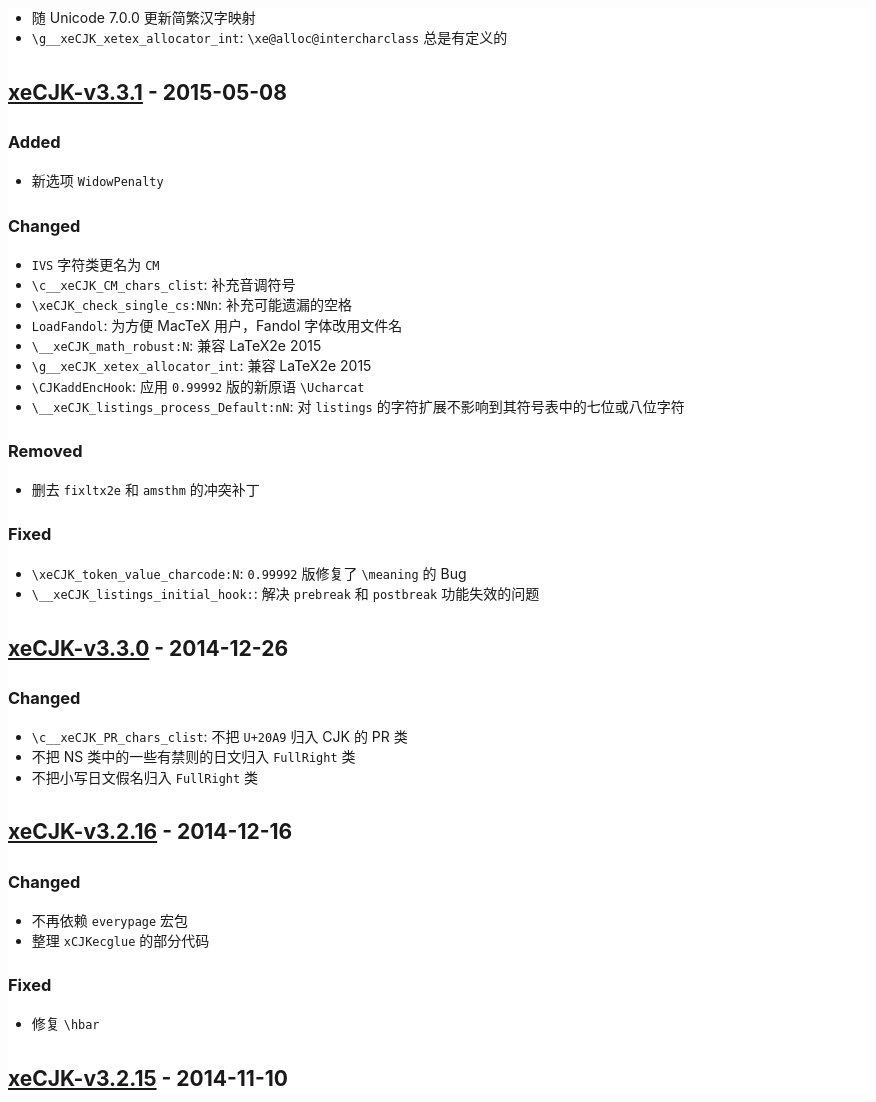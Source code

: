 - 随 Unicode 7.0.0 更新简繁汉字映射
- `\g__xeCJK_xetex_allocator_int`: `\xe@alloc@intercharclass` 总是有定义的

## [xeCJK-v3.3.1] - 2015-05-08

### Added

- 新选项 `WidowPenalty`

### Changed

- `IVS` 字符类更名为 `CM`
- `\c__xeCJK_CM_chars_clist`: 补充音调符号
- `\xeCJK_check_single_cs:NNn`: 补充可能遗漏的空格
- `LoadFandol`: 为方便 MacTeX 用户，Fandol 字体改用文件名
- `\__xeCJK_math_robust:N`: 兼容 LaTeX2e 2015
- `\g__xeCJK_xetex_allocator_int`: 兼容 LaTeX2e 2015
- `\CJKaddEncHook`: 应用 `0.99992` 版的新原语 `\Ucharcat`
- `\__xeCJK_listings_process_Default:nN`: 对 `listings` 的字符扩展不影响到其符号表中的七位或八位字符

### Removed

- 删去 `fixltx2e` 和 `amsthm` 的冲突补丁

### Fixed

- `\xeCJK_token_value_charcode:N`: `0.99992` 版修复了 `\meaning` 的 Bug
- `\__xeCJK_listings_initial_hook:`: 解决 `prebreak` 和 `postbreak` 功能失效的问题

## [xeCJK-v3.3.0] - 2014-12-26

### Changed

- `\c__xeCJK_PR_chars_clist`: 不把 `U+20A9` 归入 CJK 的 PR 类
- 不把 NS 类中的一些有禁则的日文归入 `FullRight` 类
- 不把小写日文假名归入 `FullRight` 类

## [xeCJK-v3.2.16] - 2014-12-16

### Changed

- 不再依赖 `everypage` 宏包
- 整理 `xCJKecglue` 的部分代码

### Fixed

- 修复 `\hbar`

## [xeCJK-v3.2.15] - 2014-11-10


[Unreleased]: https://github.com/CTeX-org/ctex-kit/compare/xeCJK-v3.7.4...HEAD
[xeCJK-v3.7.4]: https://github.com/CTeX-org/ctex-kit/compare/xeCJK-v3.7.3...xeCJK-v3.7.4
[xeCJK-v3.7.3]: https://github.com/CTeX-org/ctex-kit/compare/xeCJK-v3.7.2...xeCJK-v3.7.3
[xeCJK-v3.7.2]: https://github.com/CTeX-org/ctex-kit/compare/xeCJK-v3.7.1...xeCJK-v3.7.2
[xeCJK-v3.7.1]: https://github.com/CTeX-org/ctex-kit/compare/xeCJK-v3.7.0...xeCJK-v3.7.1
[xeCJK-v3.7.0]: https://github.com/CTeX-org/ctex-kit/compare/xeCJK-v3.6.1...xeCJK-v3.7.0
[xeCJK-v3.6.1]: https://github.com/CTeX-org/ctex-kit/compare/xeCJK-v3.6.0...xeCJK-v3.6.1
[xeCJK-v3.6.0]: https://github.com/CTeX-org/ctex-kit/compare/xeCJK-v3.5.1...xeCJK-v3.6.0
[xeCJK-v3.5.1]: https://github.com/CTeX-org/ctex-kit/compare/xeCJK-v3.5.0...xeCJK-v3.5.1
[xeCJK-v3.5.0]: https://github.com/CTeX-org/ctex-kit/compare/xeCJK-v3.4.8...xeCJK-v3.5.0
[xeCJK-v3.4.8]: https://github.com/CTeX-org/ctex-kit/compare/xeCJK-v3.4.7...xeCJK-v3.4.8
[xeCJK-v3.4.7]: https://github.com/CTeX-org/ctex-kit/compare/xeCJK-v3.4.6...xeCJK-v3.4.7
[xeCJK-v3.4.6]: https://github.com/CTeX-org/ctex-kit/compare/xeCJK-v3.4.5...xeCJK-v3.4.6
[xeCJK-v3.4.5]: https://github.com/CTeX-org/ctex-kit/compare/xeCJK-v3.4.4...xeCJK-v3.4.5
[xeCJK-v3.4.4]: https://github.com/CTeX-org/ctex-kit/compare/xeCJK-v3.4.3...xeCJK-v3.4.4
[xeCJK-v3.4.3]: https://github.com/CTeX-org/ctex-kit/compare/xeCJK-v3.4.2...xeCJK-v3.4.3
[xeCJK-v3.4.2]: https://github.com/CTeX-org/ctex-kit/compare/xeCJK-v3.4.1...xeCJK-v3.4.2
[xeCJK-v3.4.1]: https://github.com/CTeX-org/ctex-kit/compare/xeCJK-v3.4.0...xeCJK-v3.4.1
[xeCJK-v3.4.0]: https://github.com/CTeX-org/ctex-kit/compare/xeCJK-v3.3.4...xeCJK-v3.4.0
[xeCJK-v3.3.4]: https://github.com/CTeX-org/ctex-kit/compare/xeCJK-v3.3.3...xeCJK-v3.3.4
[xeCJK-v3.3.3]: https://github.com/CTeX-org/ctex-kit/compare/xeCJK-v3.3.2...xeCJK-v3.3.3
[xeCJK-v3.3.2]: https://github.com/CTeX-org/ctex-kit/compare/xeCJK-v3.3.1...xeCJK-v3.3.2
[xeCJK-v3.3.1]: https://github.com/CTeX-org/ctex-kit/compare/xeCJK-v3.3.0...xeCJK-v3.3.1
[xeCJK-v3.3.0]: https://github.com/CTeX-org/ctex-kit/compare/xeCJK-v3.2.16...xeCJK-v3.3.0
[xeCJK-v3.2.16]: https://github.com/CTeX-org/ctex-kit/compare/xeCJK-v3.2.15...xeCJK-v3.2.16
[xeCJK-v3.2.15]: https://github.com/CTeX-org/ctex-kit/compare/xeCJK-v3.2.14...xeCJK-v3.2.15
[xeCJK-v3.2.14]: https://github.com/CTeX-org/ctex-kit/compare/xeCJK-v3.2.13...xeCJK-v3.2.14
[xeCJK-v3.2.13]: https://github.com/CTeX-org/ctex-kit/compare/xeCJK-v3.2.12...xeCJK-v3.2.13
[xeCJK-v3.2.12]: https://github.com/CTeX-org/ctex-kit/compare/xeCJK-v3.2.11...xeCJK-v3.2.12
[xeCJK-v3.2.11]: https://github.com/CTeX-org/ctex-kit/compare/xeCJK-v3.2.10...xeCJK-v3.2.11
[xeCJK-v3.2.10]: https://github.com/CTeX-org/ctex-kit/compare/xeCJK-v3.2.9...xeCJK-v3.2.10
[xeCJK-v3.2.9]: https://github.com/CTeX-org/ctex-kit/compare/xeCJK-v3.2.8...xeCJK-v3.2.9
[xeCJK-v3.2.8]: https://github.com/CTeX-org/ctex-kit/compare/xeCJK-v3.2.7...xeCJK-v3.2.8
[xeCJK-v3.2.7]: https://github.com/CTeX-org/ctex-kit/compare/xeCJK-v3.2.6...xeCJK-v3.2.7
[xeCJK-v3.2.6]: https://github.com/CTeX-org/ctex-kit/compare/xeCJK-v3.2.5...xeCJK-v3.2.6
[xeCJK-v3.2.5]: https://github.com/CTeX-org/ctex-kit/compare/xeCJK-v3.2.4...xeCJK-v3.2.5
[xeCJK-v3.2.4]: https://github.com/CTeX-org/ctex-kit/compare/xeCJK-v3.2.3...xeCJK-v3.2.4
[xeCJK-v3.2.3]: https://github.com/CTeX-org/ctex-kit/compare/xeCJK-v3.2.2...xeCJK-v3.2.3
[xeCJK-v3.2.2]: https://github.com/CTeX-org/ctex-kit/compare/xeCJK-v3.2.1...xeCJK-v3.2.2
[xeCJK-v3.2.1]: https://github.com/CTeX-org/ctex-kit/compare/xeCJK-v3.2.0...xeCJK-v3.2.1
[xeCJK-v3.2.0]: https://github.com/CTeX-org/ctex-kit/compare/xeCJK-v3.1.2...xeCJK-v3.2.0
[xeCJK-v3.1.2]: https://github.com/CTeX-org/ctex-kit/compare/xeCJK-v3.1.1...xeCJK-v3.1.2
[xeCJK-v3.1.1]: https://github.com/CTeX-org/ctex-kit/compare/xeCJK-v3.1.0...xeCJK-v3.1.1
[xeCJK-v3.1.0]: https://github.com/CTeX-org/ctex-kit/releases/tag/xeCJK-v3.1.0